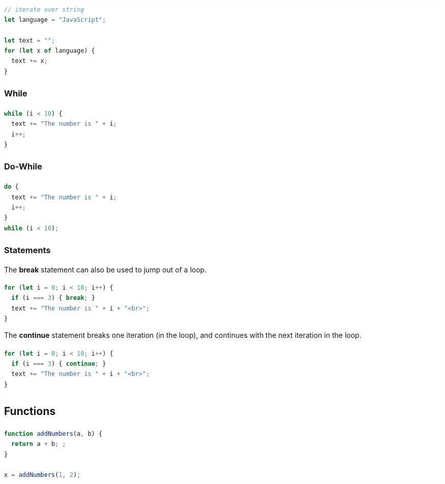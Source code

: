 ```javascript
// iterate over string
let language = "JavaScript";

let text = "";
for (let x of language) {
  text += x;
}
```

### While

```javascript
while (i < 10) {
  text += "The number is " + i;
  i++;
}
```

### Do-While

```javascript
do {
  text += "The number is " + i;
  i++;
}
while (i < 10);
```

### Statements

The **break** statement can also be used to jump out of a loop.

```javascript
for (let i = 0; i < 10; i++) {
  if (i === 3) { break; }
  text += "The number is " + i + "<br>";
}
```

The **continue** statement breaks one iteration (in the loop), and continues with the next iteration in the loop.

```javascript
for (let i = 0; i < 10; i++) {
  if (i === 3) { continue; }
  text += "The number is " + i + "<br>";
}
```

## Functions

```javascript
function addNumbers(a, b) {
  return a + b; ;
}

x = addNumbers(1, 2);
```

